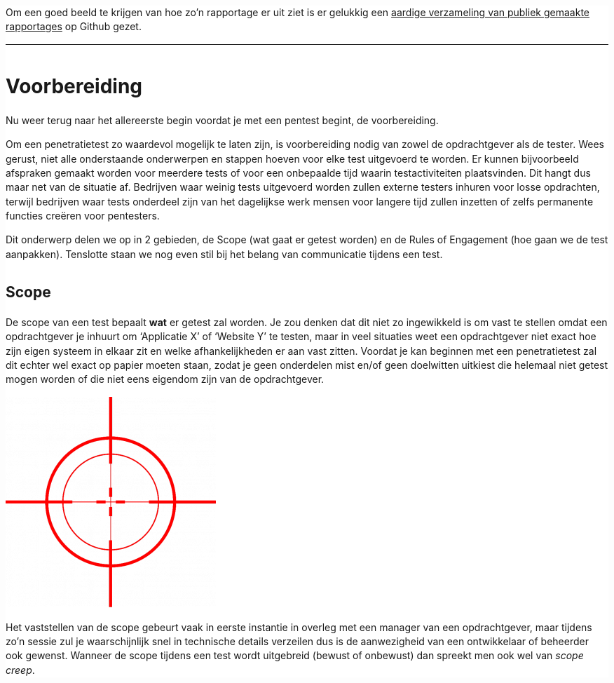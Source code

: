 Om een goed beeld te krijgen van hoe zo’n rapportage er uit ziet is er gelukkig een [aardige verzameling van publiek gemaakte rapportages](https://github.com/juliocesarfort/public-pentesting-reports) op Github gezet.

---

# Voorbereiding

Nu weer terug naar het allereerste begin voordat je met een pentest begint, de voorbereiding.

Om een penetratietest zo waardevol mogelijk te laten zijn, is voorbereiding nodig van zowel de opdrachtgever als de tester. Wees gerust, niet alle onderstaande onderwerpen en stappen hoeven voor elke test uitgevoerd te worden. Er kunnen bijvoorbeeld afspraken gemaakt worden voor meerdere tests of voor een onbepaalde tijd waarin testactiviteiten plaatsvinden. Dit hangt dus maar net van de situatie af. Bedrijven waar weinig tests uitgevoerd worden zullen externe testers inhuren voor losse opdrachten, terwijl bedrijven waar tests onderdeel zijn van het dagelijkse werk mensen voor langere tijd zullen inzetten of zelfs permanente functies creëren voor pentesters.

Dit onderwerp delen we op in 2 gebieden, de Scope (wat gaat er getest worden) en de Rules of Engagement (hoe gaan we de test aanpakken). Tenslotte staan we nog even stil bij het belang van communicatie tijdens een test.

## Scope

De scope van een test bepaalt **wat** er getest zal worden. Je zou denken dat dit niet zo ingewikkeld is om vast te stellen omdat een opdrachtgever je inhuurt om ‘Applicatie X’ of ‘Website Y’ te testen, maar in veel situaties weet een opdrachtgever niet exact hoe zijn eigen systeem in elkaar zit en welke afhankelijkheden er aan vast zitten. Voordat je kan beginnen met een penetratietest zal dit echter wel exact op papier moeten staan, zodat je geen onderdelen mist en/of geen doelwitten uitkiest die helemaal niet getest mogen worden of die niet eens eigendom zijn van de opdrachtgever.

![Scope](images/scope.png)

Het vaststellen van de scope gebeurt vaak in eerste instantie in overleg met een manager van een opdrachtgever, maar tijdens zo’n sessie zul je waarschijnlijk snel in technische details verzeilen dus is de aanwezigheid van een ontwikkelaar of beheerder ook gewenst. Wanneer de scope tijdens een test wordt uitgebreid (bewust of onbewust) dan spreekt men ook wel van _scope creep_.
